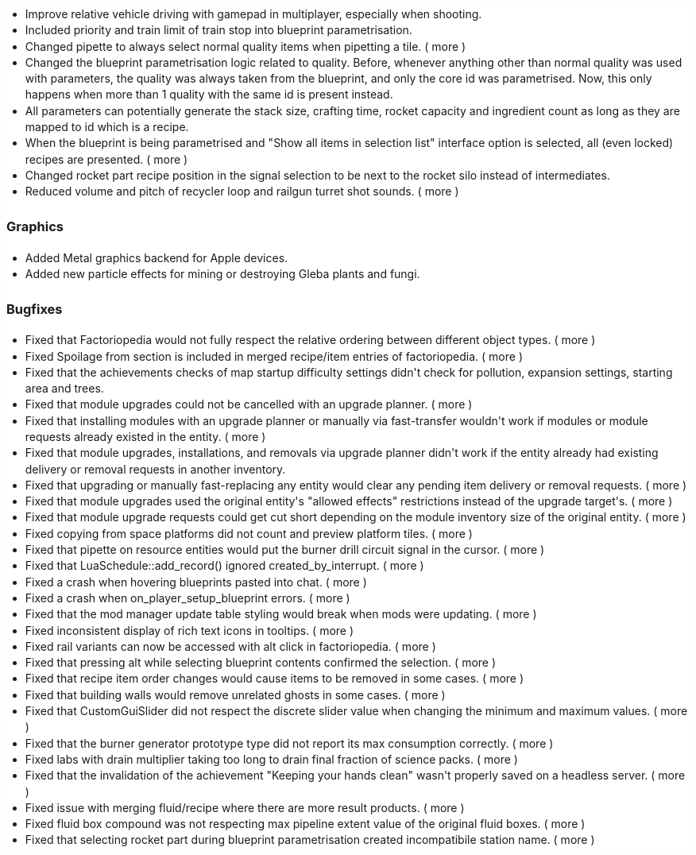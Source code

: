 - Improve relative vehicle driving with gamepad in multiplayer, especially when shooting.
- Included priority and train limit of train stop into blueprint parametrisation.
- Changed pipette to always select normal quality items when pipetting a tile. ( more )
- Changed the blueprint parametrisation logic related to quality. Before, whenever anything other than normal quality was used with parameters, the quality was always taken from the blueprint, and only the core id was parametrised. Now, this only happens when more than 1 quality with the same id is present instead.
- All parameters can potentially generate the stack size, crafting time, rocket capacity and ingredient count as long as they are mapped to id which is a recipe.
- When the blueprint is being parametrised and "Show all items in selection list" interface option is selected, all (even locked) recipes are presented. ( more )
- Changed rocket part recipe position in the signal selection to be next to the rocket silo instead of intermediates.
- Reduced volume and pitch of recycler loop and railgun turret shot sounds. ( more )

### Graphics

- Added Metal graphics backend for Apple devices.
- Added new particle effects for mining or destroying Gleba plants and fungi.

### Bugfixes

- Fixed that Factoriopedia would not fully respect the relative ordering between different object types. ( more )
- Fixed Spoilage from section is included in merged recipe/item entries of factoriopedia. ( more )
- Fixed that the achievements checks of map startup difficulty settings didn't check for pollution, expansion settings, starting area and trees.
- Fixed that module upgrades could not be cancelled with an upgrade planner. ( more )
- Fixed that installing modules with an upgrade planner or manually via fast-transfer wouldn't work if modules or module requests already existed in the entity. ( more )
- Fixed that module upgrades, installations, and removals via upgrade planner didn't work if the entity already had existing delivery or removal requests in another inventory.
- Fixed that upgrading or manually fast-replacing any entity would clear any pending item delivery or removal requests. ( more )
- Fixed that module upgrades used the original entity's "allowed effects" restrictions instead of the upgrade target's. ( more )
- Fixed that module upgrade requests could get cut short depending on the module inventory size of the original entity. ( more )
- Fixed copying from space platforms did not count and preview platform tiles. ( more )
- Fixed that pipette on resource entities would put the burner drill circuit signal in the cursor. ( more )
- Fixed that LuaSchedule::add_record() ignored created_by_interrupt. ( more )
- Fixed a crash when hovering blueprints pasted into chat. ( more )
- Fixed a crash when on_player_setup_blueprint errors. ( more )
- Fixed that the mod manager update table styling would break when mods were updating. ( more )
- Fixed inconsistent display of rich text icons in tooltips. ( more )
- Fixed rail variants can now be accessed with alt click in factoriopedia. ( more )
- Fixed that pressing alt while selecting blueprint contents confirmed the selection. ( more )
- Fixed that recipe item order changes would cause items to be removed in some cases. ( more )
- Fixed that building walls would remove unrelated ghosts in some cases. ( more )
- Fixed that CustomGuiSlider did not respect the discrete slider value when changing the minimum and maximum values. ( more )
- Fixed that the burner generator prototype type did not report its max consumption correctly. ( more )
- Fixed labs with drain multiplier taking too long to drain final fraction of science packs. ( more )
- Fixed that the invalidation of the achievement "Keeping your hands clean" wasn't properly saved on a headless server. ( more )
- Fixed issue with merging fluid/recipe where there are more result products. ( more )
- Fixed fluid box compound was not respecting max pipeline extent value of the original fluid boxes. ( more )
- Fixed that selecting rocket part during blueprint parametrisation created incompatibile station name. ( more )